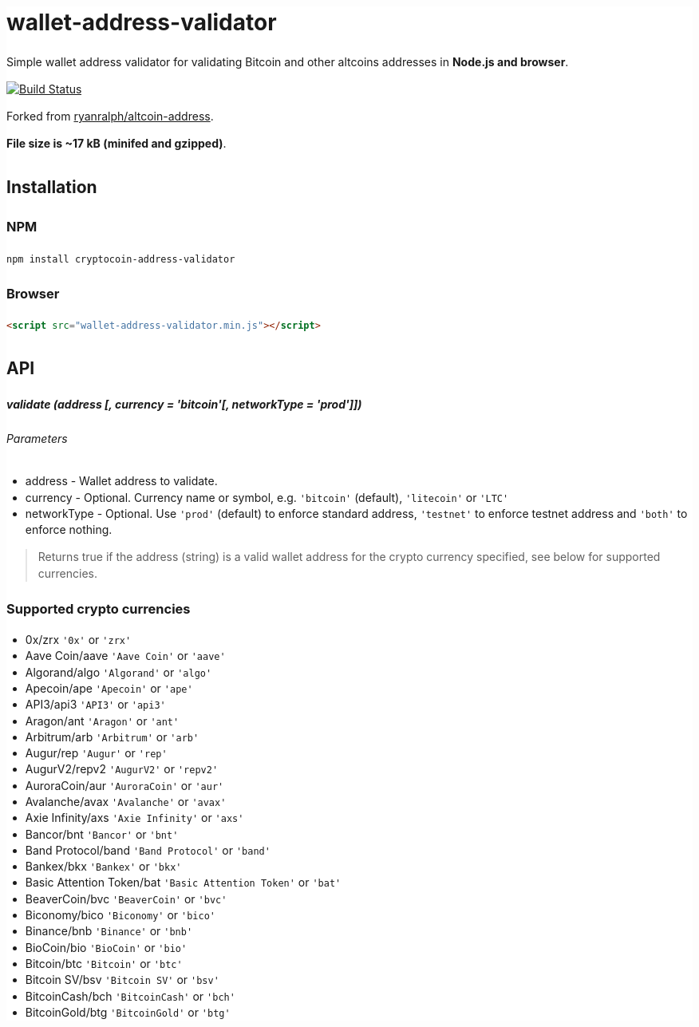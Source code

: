 # wallet-address-validator
Simple wallet address validator for validating Bitcoin and other altcoins addresses in **Node.js and browser**.

[![Build Status](https://travis-ci.org/qpssoft/cryptocoin-address-validator.svg?branch=master)](https://travis-ci.org/qpssoft/cryptocoin-address-validator)

Forked from [ryanralph/altcoin-address](https://github.com/ryanralph/altcoin-address).

**File size is ~17 kB (minifed and gzipped)**.

## Installation

### NPM
```
npm install cryptocoin-address-validator
```

### Browser
```html
<script src="wallet-address-validator.min.js"></script>
```

## API

##### validate (address [, currency = 'bitcoin'[, networkType = 'prod']])

###### Parameters
* address - Wallet address to validate.
* currency - Optional. Currency name or symbol, e.g. `'bitcoin'` (default), `'litecoin'` or `'LTC'`
* networkType - Optional. Use `'prod'` (default) to enforce standard address, `'testnet'` to enforce testnet address and `'both'` to enforce nothing.

> Returns true if the address (string) is a valid wallet address for the crypto currency specified, see below for supported currencies.

### Supported crypto currencies

* 0x/zrx `'0x'` or `'zrx'`
* Aave Coin/aave `'Aave Coin'` or `'aave'`
* Algorand/algo `'Algorand'` or `'algo'`
* Apecoin/ape `'Apecoin'` or `'ape'`
* API3/api3 `'API3'` or `'api3'`
* Aragon/ant `'Aragon'` or `'ant'`
* Arbitrum/arb `'Arbitrum'` or `'arb'`
* Augur/rep `'Augur'` or `'rep'`
* AugurV2/repv2 `'AugurV2'` or `'repv2'`
* AuroraCoin/aur `'AuroraCoin'` or `'aur'`
* Avalanche/avax `'Avalanche'` or `'avax'`
* Axie Infinity/axs `'Axie Infinity'` or `'axs'`
* Bancor/bnt `'Bancor'` or `'bnt'`
* Band Protocol/band `'Band Protocol'` or `'band'`
* Bankex/bkx `'Bankex'` or `'bkx'`
* Basic Attention Token/bat `'Basic Attention Token'` or `'bat'`
* BeaverCoin/bvc `'BeaverCoin'` or `'bvc'`
* Biconomy/bico `'Biconomy'` or `'bico'`
* Binance/bnb `'Binance'` or `'bnb'`
* BioCoin/bio `'BioCoin'` or `'bio'`
* Bitcoin/btc `'Bitcoin'` or `'btc'`
* Bitcoin SV/bsv `'Bitcoin SV'` or `'bsv'`
* BitcoinCash/bch `'BitcoinCash'` or `'bch'`
* BitcoinGold/btg `'BitcoinGold'` or `'btg'`